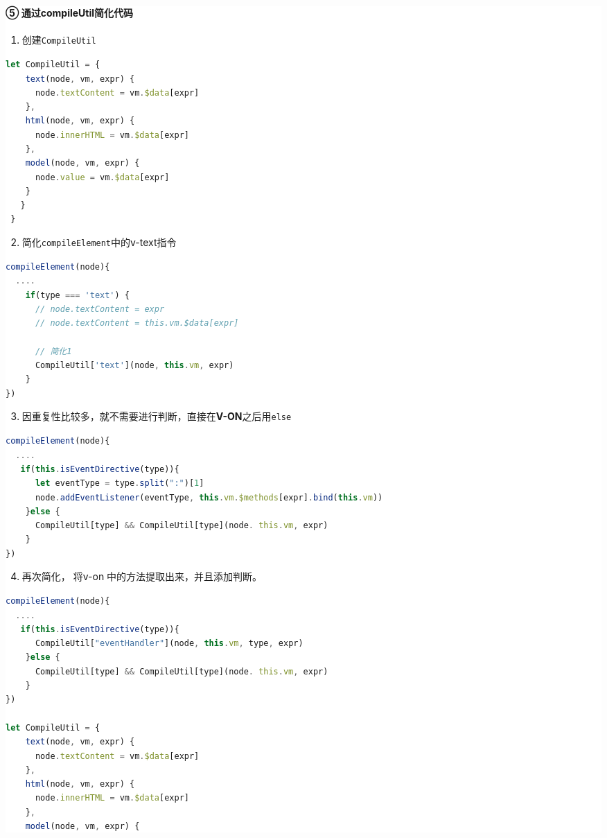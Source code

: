 ####    ⑤   通过compileUtil简化代码

1. 创建`CompileUtil`

```js
let CompileUtil = {
    text(node, vm, expr) {
      node.textContent = vm.$data[expr]
    },
    html(node, vm, expr) {
      node.innerHTML = vm.$data[expr]
    },
    model(node, vm, expr) {
      node.value = vm.$data[expr]
    }
   }
 }
```

2. 简化`compileElement`中的v-text指令

```js
compileElement(node){
  .... 
    if(type === 'text') {
      // node.textContent = expr
      // node.textContent = this.vm.$data[expr]

      // 简化1 
      CompileUtil['text'](node, this.vm, expr)
    }
})   
```

3. 因重复性比较多，就不需要进行判断，直接在**V-ON**之后用`else` 

```js
compileElement(node){
  .... 
   if(this.isEventDirective(type)){ 
      let eventType = type.split(":")[1]
      node.addEventListener(eventType, this.vm.$methods[expr].bind(this.vm)) 
    }else {
      CompileUtil[type] && CompileUtil[type](node. this.vm, expr)
    }
}) 
```

4. 再次简化， 将v-on 中的方法提取出来，并且添加判断。

```js
compileElement(node){
  .... 
   if(this.isEventDirective(type)){ 
      CompileUtil["eventHandler"](node, this.vm, type, expr)
    }else {
      CompileUtil[type] && CompileUtil[type](node. this.vm, expr)
    }
}) 

let CompileUtil = {
    text(node, vm, expr) {
      node.textContent = vm.$data[expr]
    },
    html(node, vm, expr) {
      node.innerHTML = vm.$data[expr]
    },
    model(node, vm, expr) {
```